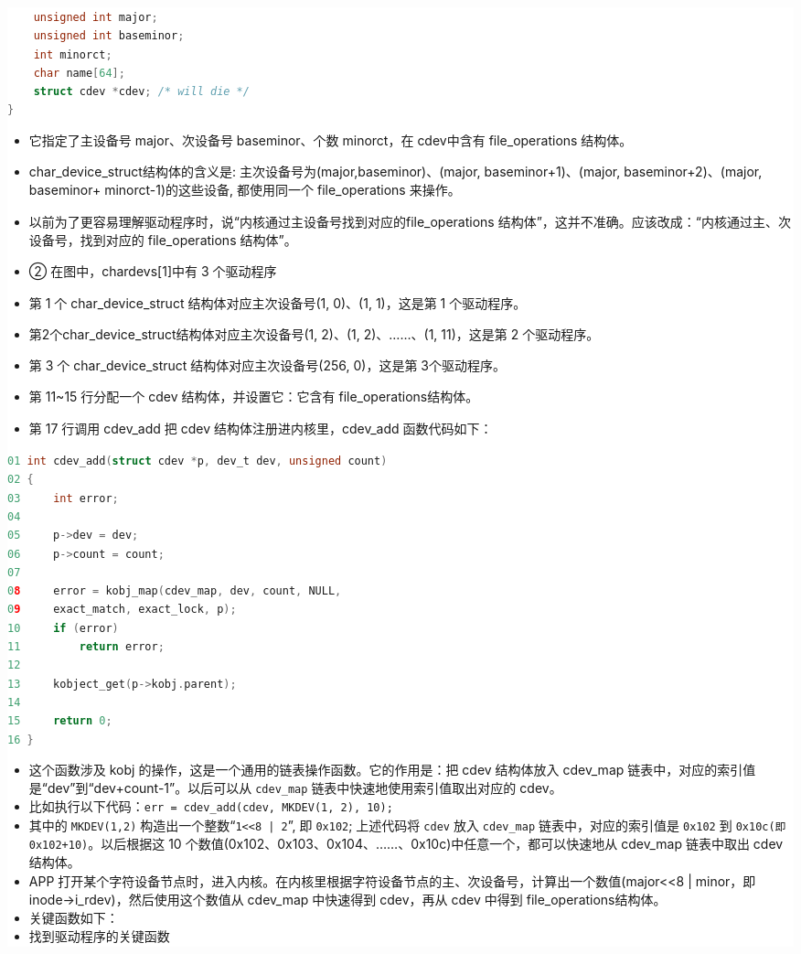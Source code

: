 ```c
	unsigned int major;
	unsigned int baseminor;
	int minorct;
	char name[64];
	struct cdev *cdev; /* will die */
}
```
- 它指定了主设备号 major、次设备号 baseminor、个数 minorct，在 cdev中含有 file_operations 结构体。
- char_device_struct结构体的含义是: 主次设备号为(major,baseminor)、(major, baseminor+1)、(major, baseminor+2)、(major, baseminor+ minorct-1)的这些设备, 都使用同一个 file_operations 来操作。
- 以前为了更容易理解驱动程序时，说“内核通过主设备号找到对应的file_operations 结构体”，这并不准确。应该改成：“内核通过主、次设备号，找到对应的 file_operations 结构体”。

- ② 在图中，chardevs[1]中有 3 个驱动程序
- 第 1 个 char_device_struct 结构体对应主次设备号(1, 0)、(1, 1)，这是第 1 个驱动程序。
- 第2个char_device_struct结构体对应主次设备号(1, 2)、(1, 2)、……、(1, 11)，这是第 2 个驱动程序。
- 第 3 个 char_device_struct 结构体对应主次设备号(256, 0)，这是第 3个驱动程序。
- 第 11~15 行分配一个 cdev 结构体，并设置它：它含有 file_operations结构体。
- 第 17 行调用 cdev_add 把 cdev 结构体注册进内核里，cdev_add 函数代码如下：
```c
01 int cdev_add(struct cdev *p, dev_t dev, unsigned count)
02 {
03     int error;
04
05     p->dev = dev;
06     p->count = count;
07
08     error = kobj_map(cdev_map, dev, count, NULL,
09     exact_match, exact_lock, p);
10     if (error)
11         return error;
12
13     kobject_get(p->kobj.parent);
14
15     return 0;
16 }
```

- 这个函数涉及 kobj 的操作，这是一个通用的链表操作函数。它的作用是：把 cdev 结构体放入 cdev_map 链表中，对应的索引值是“dev”到“dev+count-1”。以后可以从 `cdev_map` 链表中快速地使用索引值取出对应的 cdev。
- 比如执行以下代码：`err = cdev_add(cdev, MKDEV(1, 2), 10);`
- 其中的 `MKDEV(1,2)` 构造出一个整数“`1<<8 | 2`”, 即 `0x102`; 上述代码将 `cdev` 放入 `cdev_map` 链表中，对应的索引值是 `0x102` 到 `0x10c(即 0x102+10)`。以后根据这 10 个数值(0x102、0x103、0x104、……、0x10c)中任意一个，都可以快速地从 cdev_map 链表中取出 cdev 结构体。
- APP 打开某个字符设备节点时，进入内核。在内核里根据字符设备节点的主、次设备号，计算出一个数值(major<<8 | minor，即 inode->i_rdev)，然后使用这个数值从 cdev_map 中快速得到 cdev，再从 cdev 中得到 file_operations结构体。
- 关键函数如下：
- 找到驱动程序的关键函数